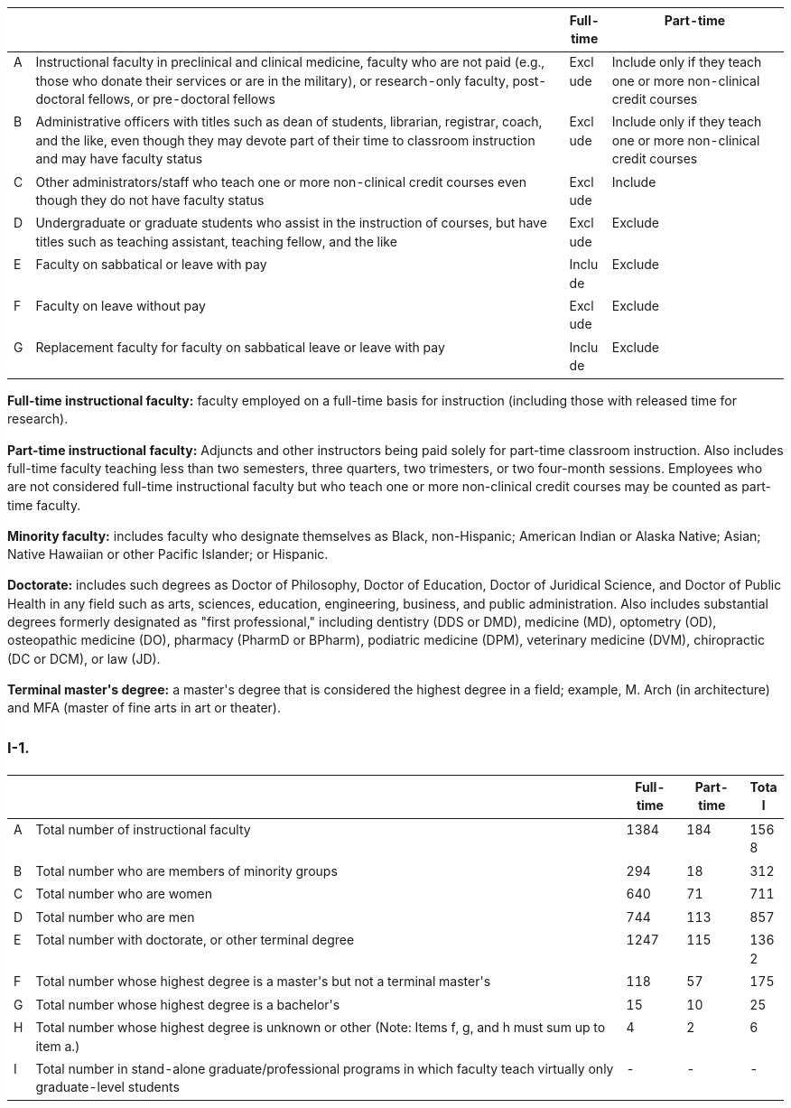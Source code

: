 |   |   | Full-time | Part-time |
|---|---|---|---|
| A | Instructional faculty in preclinical and clinical medicine, faculty who are not paid (e.g., those who donate their services or are in the military), or research-only faculty, post-doctoral fellows, or pre-doctoral fellows | Exclude | Include only if they teach one or more non-clinical credit courses |
| B | Administrative officers with titles such as dean of students, librarian, registrar, coach, and the like, even though they may devote part of their time to classroom instruction and may have faculty status | Exclude | Include only if they teach one or more non-clinical credit courses |
| C | Other administrators/staff who teach one or more non-clinical credit courses even though they do not have faculty status | Exclude | Include |
| D | Undergraduate or graduate students who assist in the instruction of courses, but have titles such as teaching assistant, teaching fellow, and the like | Exclude | Exclude |
| E | Faculty on sabbatical or leave with pay | Include | Exclude |
| F | Faculty on leave without pay | Exclude | Exclude |
| G | Replacement faculty for faculty on sabbatical leave or leave with pay | Include | Exclude |

**Full-time instructional faculty:** faculty employed on a full-time basis for instruction (including those with released time for research).

**Part-time instructional faculty:** Adjuncts and other instructors being paid solely for part-time classroom instruction. Also includes full-time faculty teaching less than two semesters, three quarters, two trimesters, or two four-month sessions. Employees who are not considered full-time instructional faculty but who teach one or more non-clinical credit courses may be counted as part-time faculty.

**Minority faculty:** includes faculty who designate themselves as Black, non-Hispanic; American Indian or Alaska Native; Asian; Native Hawaiian or other Pacific Islander; or Hispanic.

**Doctorate:** includes such degrees as Doctor of Philosophy, Doctor of Education, Doctor of Juridical Science, and Doctor of Public Health in any field such as arts, sciences, education, engineering, business, and public administration. Also includes substantial degrees formerly designated as "first professional," including dentistry (DDS or DMD), medicine (MD), optometry (OD), osteopathic medicine (DO), pharmacy (PharmD or BPharm), podiatric medicine (DPM), veterinary medicine (DVM), chiropractic (DC or DCM), or law (JD).

**Terminal master's degree:** a master's degree that is considered the highest degree in a field; example, M. Arch (in architecture) and MFA (master of fine arts in art or theater).

### I-1.

|   |   | Full-time | Part-time | Total |
|---|---|---|---|---|
| A | Total number of instructional faculty | 1384 | 184 | 1568 |
| B | Total number who are members of minority groups | 294 | 18 | 312 |
| C | Total number who are women | 640 | 71 | 711 |
| D | Total number who are men | 744 | 113 | 857 |
| E | Total number with doctorate, or other terminal degree | 1247 | 115 | 1362 |
| F | Total number whose highest degree is a master's but not a terminal master's | 118 | 57 | 175 |
| G | Total number whose highest degree is a bachelor's | 15 | 10 | 25 |
| H | Total number whose highest degree is unknown or other (Note: Items f, g, and h must sum up to item a.) | 4 | 2 | 6 |
| I | Total number in stand-alone graduate/professional programs in which faculty teach virtually only graduate-level students | - | - | - |
